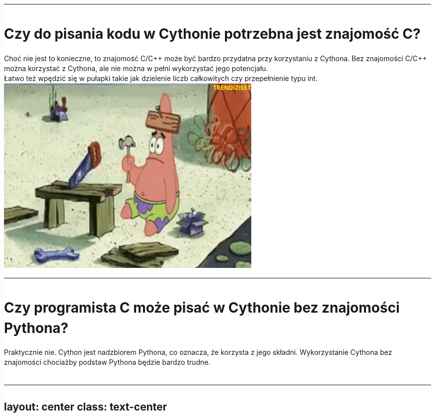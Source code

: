 >
</div>



---

# Czy do pisania kodu w Cythonie potrzebna jest znajomość C?

<div v-click>
Choć nie jest to konieczne, to znajomość C/C++ może być bardzo przydatna przy korzystaniu z Cythona.
Bez znajomości C/C++ można korzystać z Cythona, ale nie można w pełni wykorzystać jego potencjału.
</div>
<div v-click>
Łatwo też wpędzić się w pułapki takie jak dzielenie liczb całkowitych czy przepełnienie typu int.

<div>
<img 
  v-motion
  :enter="{ x: 135, y: -55, scale: 0.7 }"
  src="./img/patrick.gif"
  alt=""
>
</div>
</div>

---

# Czy programista C może pisać w Cythonie bez znajomości Pythona?

<div v-click>
Praktycznie nie. Cython jest nadzbiorem Pythona, co oznacza, że korzysta z jego składni. Wykorzystanie Cythona 
bez znajomości chociażby podstaw Pythona będzie bardzo trudne.

<div>
<img 
  v-motion
  :enter="{ x: 90, y: -40, scale: 0.7 }"
  src="./img/monkey-tools.gif"
  alt=""
>
</div>
</div>

---
layout: center
class: text-center
---
